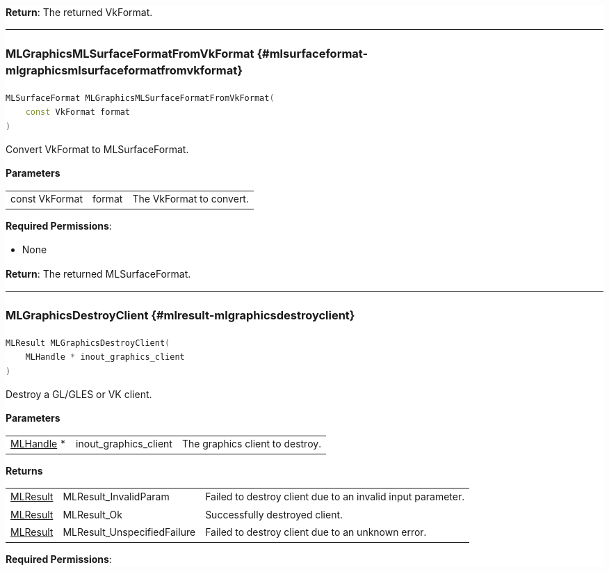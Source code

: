 


**Return**: The returned VkFormat.



-----------

### MLGraphicsMLSurfaceFormatFromVkFormat {#mlsurfaceformat-mlgraphicsmlsurfaceformatfromvkformat}

```cpp
MLSurfaceFormat MLGraphicsMLSurfaceFormatFromVkFormat(
    const VkFormat format
)
```

Convert VkFormat to MLSurfaceFormat. 

**Parameters**

|  |   |   |
|--|--|--|
| const VkFormat |format|The VkFormat to convert. |
**Required Permissions**:

  * None 




**Return**: The returned MLSurfaceFormat.



-----------

### MLGraphicsDestroyClient {#mlresult-mlgraphicsdestroyclient}

```cpp
MLResult MLGraphicsDestroyClient(
    MLHandle * inout_graphics_client
)
```

Destroy a GL/GLES or VK client. 

**Parameters**

|  |   |   |
|--|--|--|
| [MLHandle](/versioned_docs/version-22-Feb-2023/api-ref/api/Modules/group___platform/group___platform.md#uint64-t-mlhandle) * |inout_graphics_client|The graphics client to destroy.|

**Returns**

|  |   |   |
|--|--|--|
| [MLResult](/versioned_docs/version-22-Feb-2023/api-ref/api/Modules/group___platform/group___platform.md#int32-t-mlresult) |MLResult_InvalidParam|Failed to destroy client due to an invalid input parameter. |
| [MLResult](/versioned_docs/version-22-Feb-2023/api-ref/api/Modules/group___platform/group___platform.md#int32-t-mlresult) |MLResult_Ok|Successfully destroyed client. |
| [MLResult](/versioned_docs/version-22-Feb-2023/api-ref/api/Modules/group___platform/group___platform.md#int32-t-mlresult) |MLResult_UnspecifiedFailure|Failed to destroy client due to an unknown error.|
**Required Permissions**:
